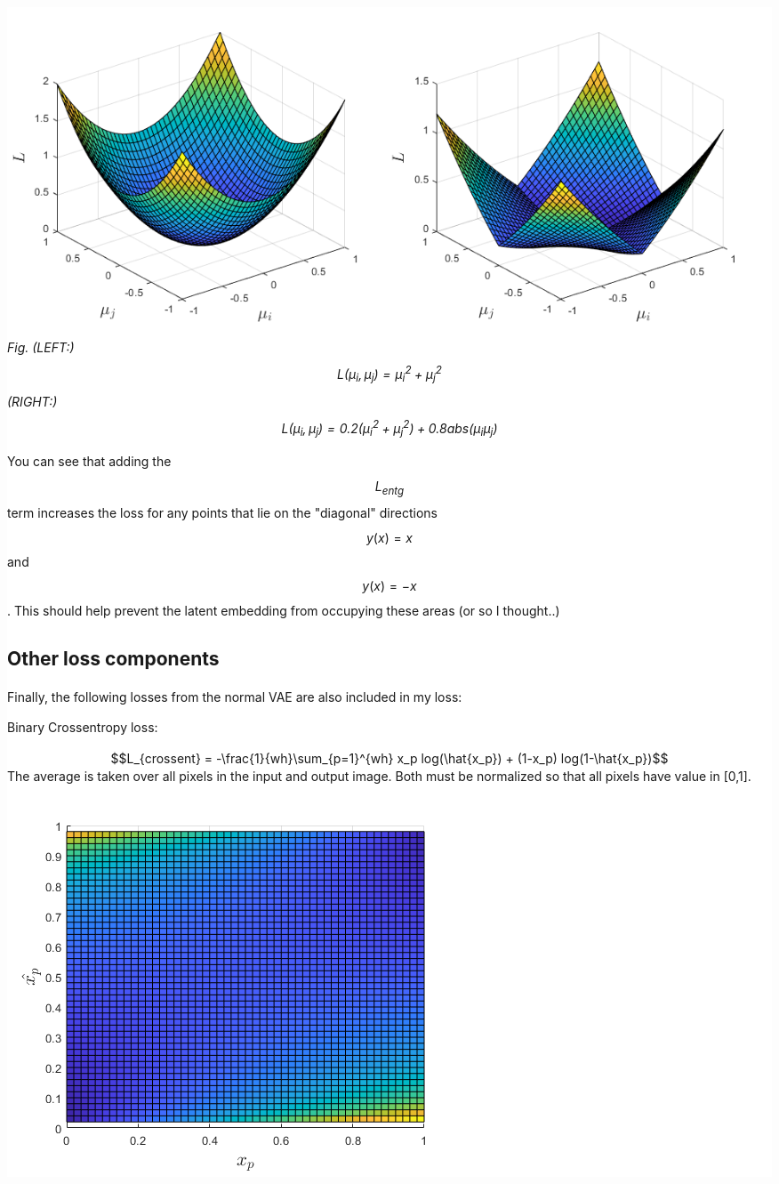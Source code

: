 ![](/images/VAE_zeroshot/new_VAE_loss.png)
*Fig. (LEFT:) $$L(\mu_i, \mu_j) = \mu_i^2 + \mu_j^2$$ (RIGHT:) $$L(\mu_i, \mu_j) = 0.2(\mu_i^2 + \mu_j^2) + 0.8abs(\mu_i \mu_j)$$*

You can see that adding the $$L_{entg}$$ term increases the loss for any points that lie on the "diagonal" directions $$y(x)=x$$ and $$y(x)=-x$$. This should help prevent the latent embedding from occupying these areas (or so I thought..)

## Other loss components
Finally, the following losses from the normal VAE are also included in my loss:

Binary Crossentropy loss:
<div align="center">$$L_{crossent} = -\frac{1}{wh}\sum_{p=1}^{wh} x_p log(\hat{x_p}) + (1-x_p) log(1-\hat{x_p})$$ </div>
The average is taken over all pixels in the input and output image. Both must be normalized so that all pixels have value in [0,1].

![](/images/VAE_zeroshot/Binary_cross_entropy_loss_perpoint.png)
